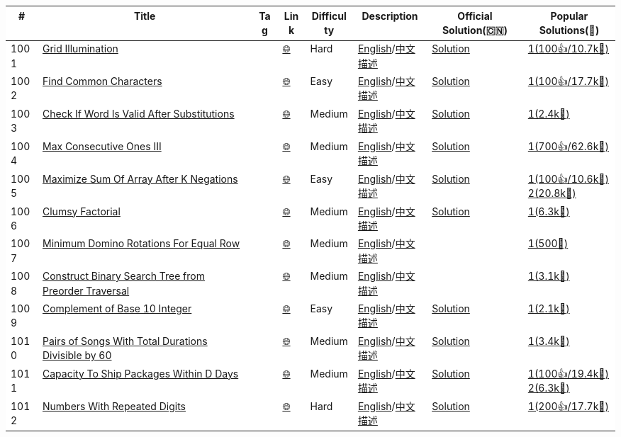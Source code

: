 | # | Title | Tag | Link | Difficulty | Description | Official Solution(🇨🇳) | Popular Solutions(🚧) |
| - | - | - | - | - | - | - | - |
| 1001 | [Grid Illumination](data/1001.grid-illumination) |  | [🌐](https://leetcode.com/problems/grid-illumination/) | Hard | [English](data/1001.grid-illumination/description/EN.md)/[中文描述](data/1001.grid-illumination/description/CN.md) | [Solution](data/1001.grid-illumination/solutions/Official.md) | [1(100👍/10.7k👀)](data/1001.grid-illumination/solutions/1.md)<br/> |
| 1002 | [Find Common Characters](data/1002.find-common-characters) |  | [🌐](https://leetcode.com/problems/find-common-characters/) | Easy | [English](data/1002.find-common-characters/description/EN.md)/[中文描述](data/1002.find-common-characters/description/CN.md) | [Solution](data/1002.find-common-characters/solutions/Official.md) | [1(100👍/17.7k👀)](data/1002.find-common-characters/solutions/1.md)<br/> |
| 1003 | [Check If Word Is Valid After Substitutions](data/1003.check-if-word-is-valid-after-substitutions) |  | [🌐](https://leetcode.com/problems/check-if-word-is-valid-after-substitutions/) | Medium | [English](data/1003.check-if-word-is-valid-after-substitutions/description/EN.md)/[中文描述](data/1003.check-if-word-is-valid-after-substitutions/description/CN.md) | [Solution](data/1003.check-if-word-is-valid-after-substitutions/solutions/Official.md) | [1(2.4k👀)](data/1003.check-if-word-is-valid-after-substitutions/solutions/1.md)<br/> |
| 1004 | [Max Consecutive Ones III](data/1004.max-consecutive-ones-iii) |  | [🌐](https://leetcode.com/problems/max-consecutive-ones-iii/) | Medium | [English](data/1004.max-consecutive-ones-iii/description/EN.md)/[中文描述](data/1004.max-consecutive-ones-iii/description/CN.md) | [Solution](data/1004.max-consecutive-ones-iii/solutions/Official.md) | [1(700👍/62.6k👀)](data/1004.max-consecutive-ones-iii/solutions/1.md)<br/> |
| 1005 | [Maximize Sum Of Array After K Negations](data/1005.maximize-sum-of-array-after-k-negations) |  | [🌐](https://leetcode.com/problems/maximize-sum-of-array-after-k-negations/) | Easy | [English](data/1005.maximize-sum-of-array-after-k-negations/description/EN.md)/[中文描述](data/1005.maximize-sum-of-array-after-k-negations/description/CN.md) | [Solution](data/1005.maximize-sum-of-array-after-k-negations/solutions/Official.md) | [1(100👍/10.6k👀)](data/1005.maximize-sum-of-array-after-k-negations/solutions/1.md)<br/>[2(20.8k👀)](data/1005.maximize-sum-of-array-after-k-negations/solutions/2.md)<br/> |
| 1006 | [Clumsy Factorial](data/1006.clumsy-factorial) |  | [🌐](https://leetcode.com/problems/clumsy-factorial/) | Medium | [English](data/1006.clumsy-factorial/description/EN.md)/[中文描述](data/1006.clumsy-factorial/description/CN.md) | [Solution](data/1006.clumsy-factorial/solutions/Official.md) | [1(6.3k👀)](data/1006.clumsy-factorial/solutions/1.md)<br/> |
| 1007 | [Minimum Domino Rotations For Equal Row](data/1007.minimum-domino-rotations-for-equal-row) |  | [🌐](https://leetcode.com/problems/minimum-domino-rotations-for-equal-row/) | Medium | [English](data/1007.minimum-domino-rotations-for-equal-row/description/EN.md)/[中文描述](data/1007.minimum-domino-rotations-for-equal-row/description/CN.md) |  | [1(500👀)](data/1007.minimum-domino-rotations-for-equal-row/solutions/1.md)<br/> |
| 1008 | [Construct Binary Search Tree from Preorder Traversal](data/1008.construct-binary-search-tree-from-preorder-traversal) |  | [🌐](https://leetcode.com/problems/construct-binary-search-tree-from-preorder-traversal/) | Medium | [English](data/1008.construct-binary-search-tree-from-preorder-traversal/description/EN.md)/[中文描述](data/1008.construct-binary-search-tree-from-preorder-traversal/description/CN.md) |  | [1(3.1k👀)](data/1008.construct-binary-search-tree-from-preorder-traversal/solutions/1.md)<br/> |
| 1009 | [Complement of Base 10 Integer](data/1009.complement-of-base-10-integer) |  | [🌐](https://leetcode.com/problems/complement-of-base-10-integer/) | Easy | [English](data/1009.complement-of-base-10-integer/description/EN.md)/[中文描述](data/1009.complement-of-base-10-integer/description/CN.md) | [Solution](data/1009.complement-of-base-10-integer/solutions/Official.md) | [1(2.1k👀)](data/1009.complement-of-base-10-integer/solutions/1.md)<br/> |
| 1010 | [Pairs of Songs With Total Durations Divisible by 60](data/1010.pairs-of-songs-with-total-durations-divisible-by-60) |  | [🌐](https://leetcode.com/problems/pairs-of-songs-with-total-durations-divisible-by-60/) | Medium | [English](data/1010.pairs-of-songs-with-total-durations-divisible-by-60/description/EN.md)/[中文描述](data/1010.pairs-of-songs-with-total-durations-divisible-by-60/description/CN.md) | [Solution](data/1010.pairs-of-songs-with-total-durations-divisible-by-60/solutions/Official.md) | [1(3.4k👀)](data/1010.pairs-of-songs-with-total-durations-divisible-by-60/solutions/1.md)<br/> |
| 1011 | [Capacity To Ship Packages Within D Days](data/1011.capacity-to-ship-packages-within-d-days) |  | [🌐](https://leetcode.com/problems/capacity-to-ship-packages-within-d-days/) | Medium | [English](data/1011.capacity-to-ship-packages-within-d-days/description/EN.md)/[中文描述](data/1011.capacity-to-ship-packages-within-d-days/description/CN.md) | [Solution](data/1011.capacity-to-ship-packages-within-d-days/solutions/Official.md) | [1(100👍/19.4k👀)](data/1011.capacity-to-ship-packages-within-d-days/solutions/1.md)<br/>[2(6.3k👀)](data/1011.capacity-to-ship-packages-within-d-days/solutions/2.md)<br/> |
| 1012 | [Numbers With Repeated Digits](data/1012.numbers-with-repeated-digits) |  | [🌐](https://leetcode.com/problems/numbers-with-repeated-digits/) | Hard | [English](data/1012.numbers-with-repeated-digits/description/EN.md)/[中文描述](data/1012.numbers-with-repeated-digits/description/CN.md) | [Solution](data/1012.numbers-with-repeated-digits/solutions/Official.md) | [1(200👍/17.7k👀)](data/1012.numbers-with-repeated-digits/solutions/1.md)<br/> |